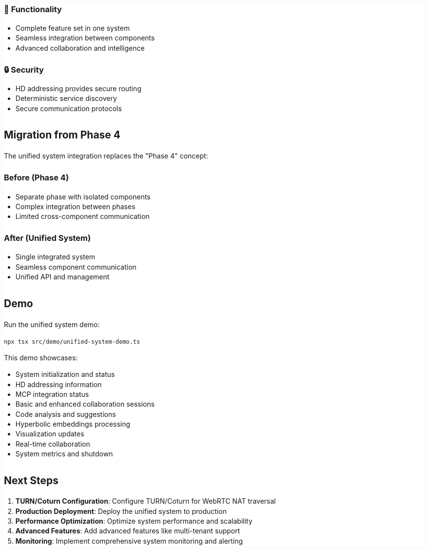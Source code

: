 ### 🎯 **Functionality**
- Complete feature set in one system
- Seamless integration between components
- Advanced collaboration and intelligence

### 🔒 **Security**
- HD addressing provides secure routing
- Deterministic service discovery
- Secure communication protocols

## Migration from Phase 4

The unified system integration replaces the "Phase 4" concept:

### Before (Phase 4)
- Separate phase with isolated components
- Complex integration between phases
- Limited cross-component communication

### After (Unified System)
- Single integrated system
- Seamless component communication
- Unified API and management

## Demo

Run the unified system demo:

```bash
npx tsx src/demo/unified-system-demo.ts
```

This demo showcases:
- System initialization and status
- HD addressing information
- MCP integration status
- Basic and enhanced collaboration sessions
- Code analysis and suggestions
- Hyperbolic embeddings processing
- Visualization updates
- Real-time collaboration
- System metrics and shutdown

## Next Steps

1. **TURN/Coturn Configuration**: Configure TURN/Coturn for WebRTC NAT traversal
2. **Production Deployment**: Deploy the unified system to production
3. **Performance Optimization**: Optimize system performance and scalability
4. **Advanced Features**: Add advanced features like multi-tenant support
5. **Monitoring**: Implement comprehensive system monitoring and alerting
